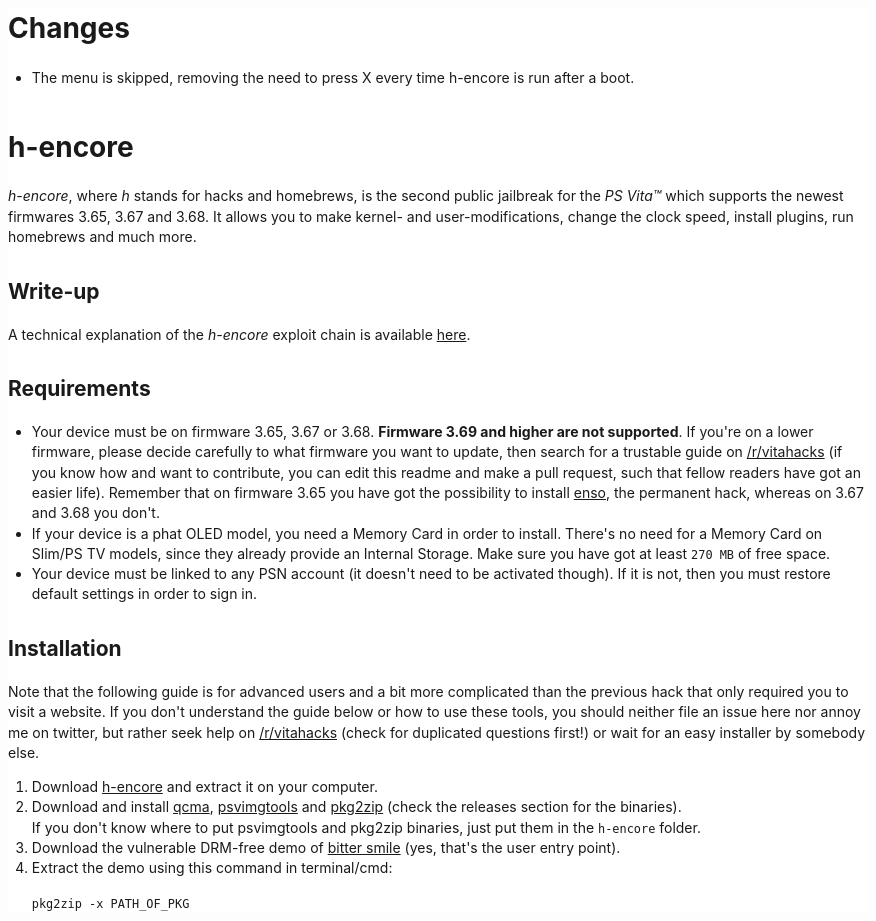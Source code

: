 # Changes

* The menu is skipped, removing the need to press X every time h-encore is run after a boot.

# h-encore

*h-encore*, where *h* stands for hacks and homebrews, is the second public jailbreak for the *PS Vita™* which supports the newest firmwares 3.65, 3.67 and 3.68. It allows you to make kernel- and user-modifications, change the clock speed, install plugins, run homebrews and much more.

## Write-up

A technical explanation of the *h-encore* exploit chain is available [here](WRITE-UP.md).

## Requirements

- Your device must be on firmware 3.65, 3.67 or 3.68. **Firmware 3.69 and higher are not supported**. If you're on a lower firmware, please decide carefully to what firmware you want to update, then search for a trustable guide on [/r/vitahacks](https://www.reddit.com/r/vitahacks/) (if you know how and want to contribute, you can edit this readme and make a pull request, such that fellow readers have got an easier life).
  Remember that on firmware 3.65 you have got the possibility to install [enso](https://github.com/TheOfficialFloW/enso/releases), the permanent hack, whereas on 3.67 and 3.68 you don't.
- If your device is a phat OLED model, you need a Memory Card in order to install. There's no need for a Memory Card on Slim/PS TV models, since they already provide an Internal Storage. Make sure you have got at least `270 MB` of free space.
- Your device must be linked to any PSN account (it doesn't need to be activated though). If it is not, then you must restore default settings in order to sign in.

## Installation

Note that the following guide is for advanced users and a bit more complicated than the previous hack that only required you to visit a website. If you don't understand the guide below or how to use these tools, you should neither file an issue here nor annoy me on twitter, but rather seek help on [/r/vitahacks](https://www.reddit.com/r/vitahacks/comments/8v9vl7/biweekly_questions_thread_edition_23_hencore/) (check for duplicated questions first!) or wait for an easy installer by somebody else.

1. Download [h-encore](https://github.com/TheOfficialFloW/h-encore/releases/download/v1.0/h-encore.zip) and extract it on your computer.
2. Download and install [qcma](https://codestation.github.io/qcma/), [psvimgtools](https://github.com/yifanlu/psvimgtools) and [pkg2zip](https://github.com/mmozeiko/pkg2zip) (check the releases section for the binaries).  
   If you don't know where to put psvimgtools and pkg2zip binaries, just put them in the `h-encore` folder.
3. Download the vulnerable DRM-free demo of [bitter smile](http://ares.dl.playstation.net/cdn/JP0741/PCSG90096_00/xGMrXOkORxWRyqzLMihZPqsXAbAXLzvAdJFqtPJLAZTgOcqJobxQAhLNbgiFydVlcmVOrpZKklOYxizQCRpiLfjeROuWivGXfwgkq.pkg) (yes, that's the user entry point).
4. Extract the demo using this command in terminal/cmd:
   ```
   pkg2zip -x PATH_OF_PKG
   ```
   